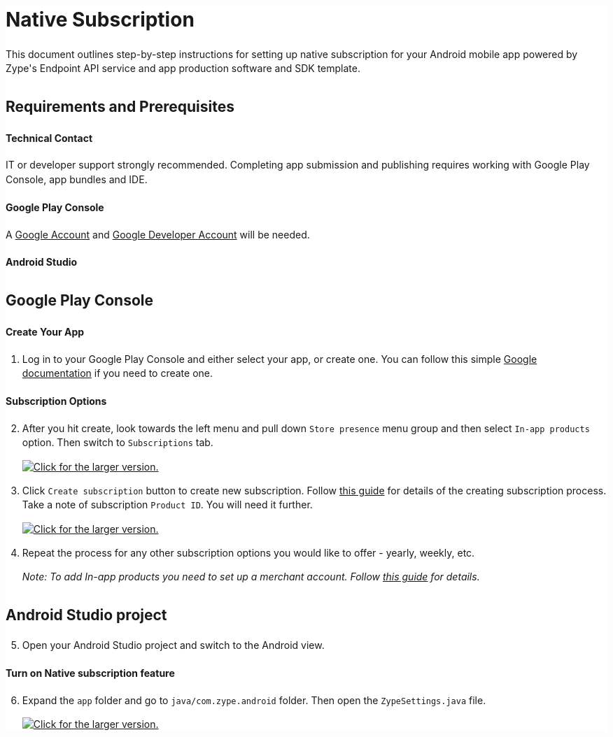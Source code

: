 # Native Subscription

This document outlines step-by-step instructions for setting up native subscription for your Android mobile app powered by Zype's Endpoint API service and app production software and SDK template.

## Requirements and Prerequisites

#### Technical Contact
IT or developer support strongly recommended. Completing app submission and publishing requires working with Google Play Console, app bundles and IDE.

#### Google Play Console
A [Google Account](https://accounts.google.com/SignUp) and [Google Developer Account](https://play.google.com/apps/publish/signup) will be needed.

#### Android Studio

## Google Play Console

#### Create Your App
1. Log in to your Google Play Console and either select your app, or create one. You can follow this simple [Google documentation](https://support.google.com/googleplay/android-developer/answer/113469) if you need to create one.

#### Subscription Options
2. After you hit create, look towards the left menu and pull down `Store presence` menu group and then select `In-app products` option. Then switch to `Subscriptions` tab.

    <a href="https://drive.google.com/uc?export=view&id=17MFW-IbnerIabvaX7z8mLLut8SWXI2Jl"><img src="https://drive.google.com/uc?export=view&id=17MFW-IbnerIabvaX7z8mLLut8SWXI2Jl" style="width: 500px; max-width: 100%; height: auto" title="Click for the larger version." /></a>

3. Click `Create subscription` button to create new subscription. Follow [this guide](https://support.google.com/googleplay/android-developer/answer/140504?hl=en) for details of the creating subscription process. Take a note of subscription `Product ID`. You will need it further.

    <a href="https://drive.google.com/uc?export=view&id=1N1xLCNzSxePE6egqSnP2zwj02nwdkDA1"><img src="https://drive.google.com/uc?export=view&id=1N1xLCNzSxePE6egqSnP2zwj02nwdkDA1" style="width: 500px; max-width: 100%; height: auto" title="Click for the larger version." /></a>

4. Repeat the process for any other subscription options you would like to offer - yearly, weekly, etc.

    _Note: To add In-app products you need to set up a merchant account. Follow [this guide](https://support.google.com/googleplay/android-developer/answer/3092739?hl=en) for details._

## Android Studio project
5. Open your Android Studio project and switch to the Android view.

#### Turn on Native subscription feature
6. Expand the `app` folder and go to `java/com.zype.android` folder. Then open the `ZypeSettings.java` file.

    <a href="https://drive.google.com/uc?export=view&id=1Vf1rilVpuTTJBeEQD59HPerl4Q2ZctBe"><img src="https://drive.google.com/uc?export=view&id=1Vf1rilVpuTTJBeEQD59HPerl4Q2ZctBe" style="width: 500px; max-width: 100%; height: auto" title="Click for the larger version." /></a>
